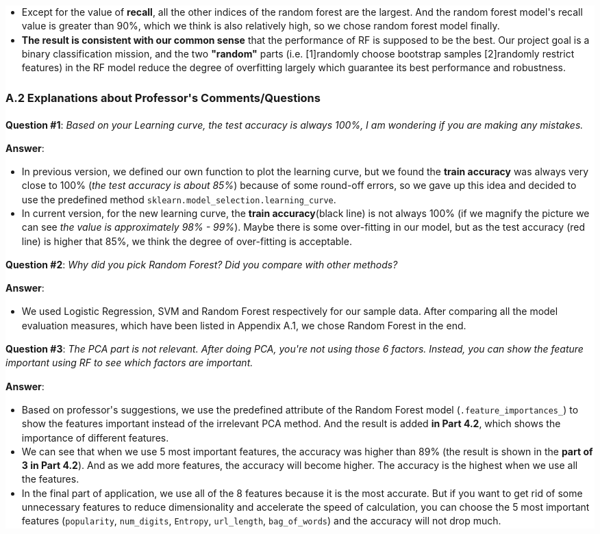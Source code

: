 * Except for the value of **recall**, all the other indices of the random forest are the largest. And the random forest model's recall value is greater than 90%, which we think is also relatively high, so we chose random forest model finally.
* **The result is consistent with our common sense** that the performance of RF is supposed to be the best. Our project goal is a binary classification mission, and the two **"random"** parts (i.e. [1]randomly choose bootstrap samples [2]randomly restrict features) in the RF model reduce the degree of overfitting largely which guarantee its best performance and robustness.
  

### A.2 Explanations about Professor's Comments/Questions

**Question #1**:  *Based on your Learning curve, the test accuracy is always 100%, I am wondering if you are making any mistakes.* </br>

**Answer**: 
* In previous version, we defined our own function to plot the learning curve, but we found the **train accuracy** was always very close to 100% (*the test accuracy is about 85%*) because of some round-off errors, so we gave up this idea and decided to use the predefined method `sklearn.model_selection.learning_curve`.
* In current version, for the new learning curve, the **train accuracy**(black line) is not always 100% (if we magnify the picture we can see *the value is approximately 98% - 99%*). Maybe there is some over-fitting in our model, but as the test accuracy (red line) is higher that 85%, we think the degree of over-fitting is acceptable.



**Question #2**: *Why did you pick Random Forest? Did you compare with other methods?* </br>

**Answer**: 
* We used Logistic Regression, SVM and Random Forest respectively for our sample data. After comparing all the model evaluation measures, which have been listed in Appendix A.1, we chose Random Forest in the end.



**Question #3**: *The PCA part is not relevant. After doing PCA, you're not using those 6 factors. Instead, you can show the feature important using RF to see which factors are important.*

**Answer**: 
* Based on professor's suggestions, we use the predefined attribute of the Random Forest model (`.feature_importances_`) to show the features important instead of the irrelevant PCA method. And the result is added **in Part 4.2**, which shows the importance of different features. 
* We can see that when we use 5 most important features, the accuracy was higher than 89% (the result is shown in the **part of 3 in Part 4.2**). And as we add more features, the accuracy will become higher. The accuracy is the highest when we use all the features.
* In the final part of application, we use all of the 8 features because it is the most accurate. But if you want to get rid of some unnecessary features to reduce dimensionality and accelerate the speed of calculation, you can choose the 5 most important features (`popularity`, `num_digits`, `Entropy`, `url_length`, `bag_of_words`) and the accuracy will not drop much.